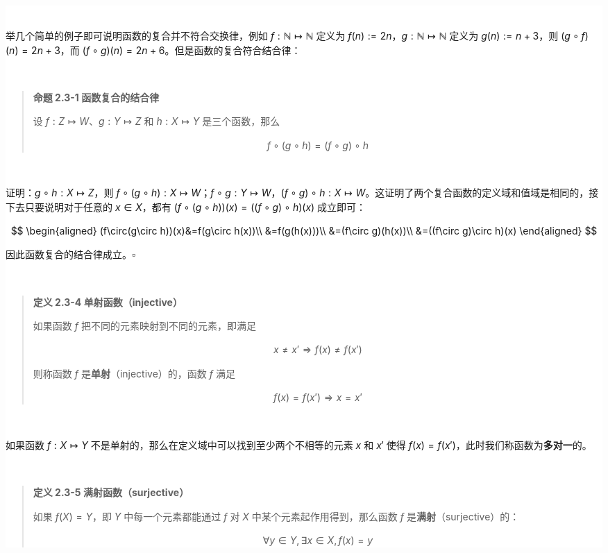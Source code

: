 <br>

举几个简单的例子即可说明函数的复合并不符合交换律，例如 $f:\mathbb{N}\mapsto\mathbb{N}$ 定义为 $f(n):=2n$，$g:\mathbb{N}\mapsto\mathbb{N}$ 定义为 $g(n):=n+3$，则 $(g\circ f)(n)=2n+3$，而 $(f\circ g)(n)=2n+6$。但是函数的复合符合结合律：

<br>

> **命题 2.3-1 函数复合的结合律**
>
> 设 $f:Z\mapsto W$、$g:Y\mapsto Z$ 和 $h:X\mapsto Y$ 是三个函数，那么
> 
> $$
    f\circ(g\circ h)=(f\circ g)\circ h
>    $$

<br>

证明：$g\circ h:X\mapsto Z$，则 $f\circ(g\circ h):X\mapsto W$；$f\circ g:Y\mapsto W$，$(f\circ g)\circ h:X\mapsto W$。这证明了两个复合函数的定义域和值域是相同的，接下去只要说明对于任意的 $x\in X$，都有 $(f\circ(g\circ h))(x)=((f\circ g)\circ h)(x)$ 成立即可：

$$
\begin{aligned}
    (f\circ(g\circ h))(x)&=f(g\circ h(x))\\
    &=f(g(h(x)))\\
    &=(f\circ g)(h(x))\\
    &=((f\circ g)\circ h)(x)
\end{aligned}
$$

因此函数复合的结合律成立。$\square$

<br>

> **定义 2.3-4 单射函数（injective）**
>
> 如果函数 $f$ 把不同的元素映射到不同的元素，即满足
> 
> $$
    x\neq x'\Rightarrow f(x)\neq f(x')
>    $$
>
> 则称函数 $f$ 是**单射**（injective）的，函数 $f$ 满足
> 
> $$
    f(x)=f(x')\Rightarrow x=x'
>    $$

<br>

如果函数 $f:X\mapsto Y$ 不是单射的，那么在定义域中可以找到至少两个不相等的元素 $x$ 和 $x'$ 使得 $f(x)=f(x')$，此时我们称函数为**多对一**的。

<br>

> **定义 2.3-5 满射函数（surjective）**
>
> 如果 $f(X)=Y$，即 $Y$ 中每一个元素都能通过 $f$ 对 $X$ 中某个元素起作用得到，那么函数 $f$ 是**满射**（surjective）的：
> 
> $$
    \forall y\in Y,\exists x\in X, f(x)=y
>    $$
